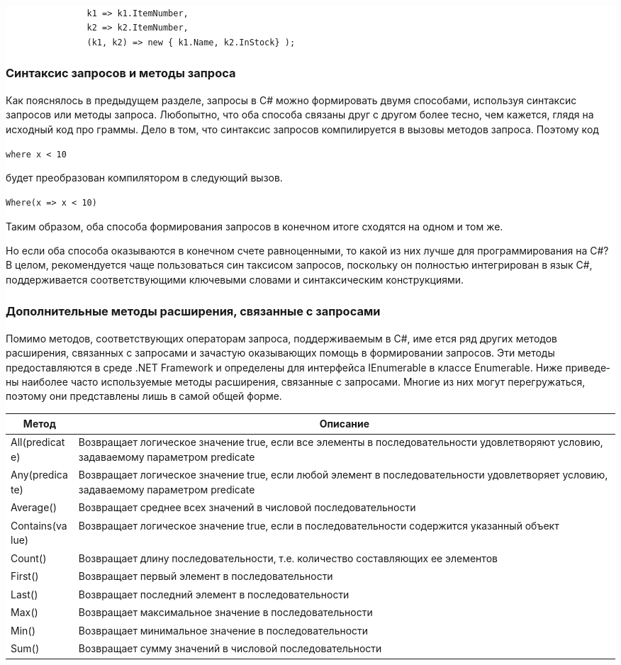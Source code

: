 ```
				k1 => k1.ItemNumber,
				k2 => k2.ItemNumber,
				(k1, k2) => new { k1.Name, k2.InStock} );
```

### Синтаксис запросов и методы запроса
Как пояснялось в предыдущем разделе, запросы в C# можно формировать двумя
способами, используя синтаксис запросов или методы запроса. Любопытно, что оба
способа связаны друг с другом более тесно, чем кажется, глядя на исходный код про­
граммы. Дело в том, что синтаксис запросов компилируется в вызовы методов запроса.
Поэтому код
```
where х < 10
```
будет преобразован компилятором в следующий вызов.
```
Where(х => х < 10)
```
Таким образом, оба способа формирования запросов в конечном итоге сходятся на
одном и том же.

Но если оба способа оказываются в конечном счете равноценными, то какой из них
лучше для программирования на С#? В целом, рекомендуется чаще пользоваться син­
таксисом запросов, поскольку он полностью интегрирован в язык С#, поддерживается
соответствующими ключевыми словами и синтаксическим конструкциями.

### Дополнительные методы расширения, связанные с запросами
Помимо методов, соответствующих операторам запроса, поддерживаемым в С#, име­
ется ряд других методов расширения, связанных с запросами и зачастую оказывающих
помощь в формировании запросов. Эти методы предоставляются в среде .NET Framework
и определены для интерфейса IEnumerable<T> в классе Enumerable. Ниже приведе­
ны наиболее часто используемые методы расширения, связанные с запросами. Многие
из них могут перегружаться, поэтому они представлены лишь в самой общей форме.

| Метод           | Описание                                                                                                                             |
|-----------------|--------------------------------------------------------------------------------------------------------------------------------------|
| All(predicate)  | Возвращает логическое значение true, если все элементы в последовательности удовлетворяют условию, задаваемому параметром predicate  |
| Any(predicate)  | Возвращает логическое значение true, если любой элемент в последовательности удовлетворяет условию, задаваемому параметром predicate |
| Average()       | Возвращает среднее всех значений в числовой последовательности                                                                       |
| Contains(value) | Возвращает логическое значение true, если в последовательности содержится указанный объект                                           |
| Count()         | Возвращает длину последовательности, т.е. количество составляющих ее элементов                                                       |
| First()         | Возвращает первый элемент в последовательности                                                                                       |
| Last()          | Возвращает последний элемент в последовательности                                                                                    |
| Max()           | Возвращает максимальное значение в последовательности                                                                                |
| Min()           | Возвращает минимальное значение в последовательности                                                                                 |
| Sum()           | Возвращает сумму значений в числовой последовательности                                                                              |
